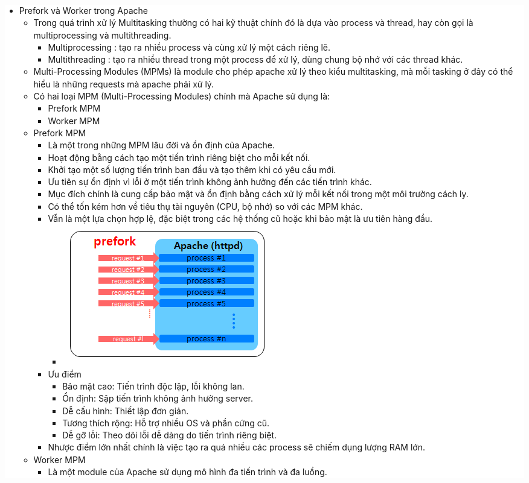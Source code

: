 - Prefork và Worker trong Apache 
	- Trong quá trình xử lý Multitasking thường có hai kỹ thuật chính đó là dựa vào process và thread, hay còn gọi là multiprocessing và multithreading.
		* Multiprocessing : tạo ra nhiều process và cùng xử lý một cách riêng lẽ.
		* Multithreading : tạo ra nhiều thread trong một process để xử lý, dùng chung bộ nhớ với các thread khác.
	- Multi-Processing Modules (MPMs) là module cho phép apache xử lý theo kiểu multitasking, mà mỗi tasking ở đây có thể hiểu là những requests mà apache phải xử lý. 
	- Có hai loại MPM (Multi-Processing Modules) chính mà Apache sử dụng là: 
		* Prefork MPM 
		* Worker MPM 
	- Prefork MPM 
		* Là một trong những MPM lâu đời và ổn định của Apache.
		* Hoạt động bằng cách tạo một tiến trình riêng biệt cho mỗi kết nối.
		* Khởi tạo một số lượng tiến trình ban đầu và tạo thêm khi có yêu cầu mới.
		* Ưu tiên sự ổn định vì lỗi ở một tiến trình không ảnh hưởng đến các tiến trình khác.
		* Mục đích chính là cung cấp bảo mật và ổn định bằng cách xử lý mỗi kết nối trong một môi trường cách ly.
		* Có thể tốn kém hơn về tiêu thụ tài nguyên (CPU, bộ nhớ) so với các MPM khác.
		* Vẫn là một lựa chọn hợp lệ, đặc biệt trong các hệ thống cũ hoặc khi bảo mật là ưu tiên hàng đầu.
			- ![images](./images/mpm_prefork1.webp)
		* Ưu điểm 
			- Bảo mật cao: Tiến trình độc lập, lỗi không lan.
			- Ổn định: Sập tiến trình không ảnh hưởng server.
			- Dễ cấu hình: Thiết lập đơn giản.
			- Tương thích rộng: Hỗ trợ nhiều OS và phần cứng cũ.
			- Dễ gỡ lỗi: Theo dõi lỗi dễ dàng do tiến trình riêng biệt.
		* Nhược điểm lớn nhất chính là việc tạo ra quá nhiều các process sẽ chiếm dụng lượng RAM lớn.
	- Worker MPM 
		* Là một module của Apache sử dụng mô hình đa tiến trình và đa luồng.

